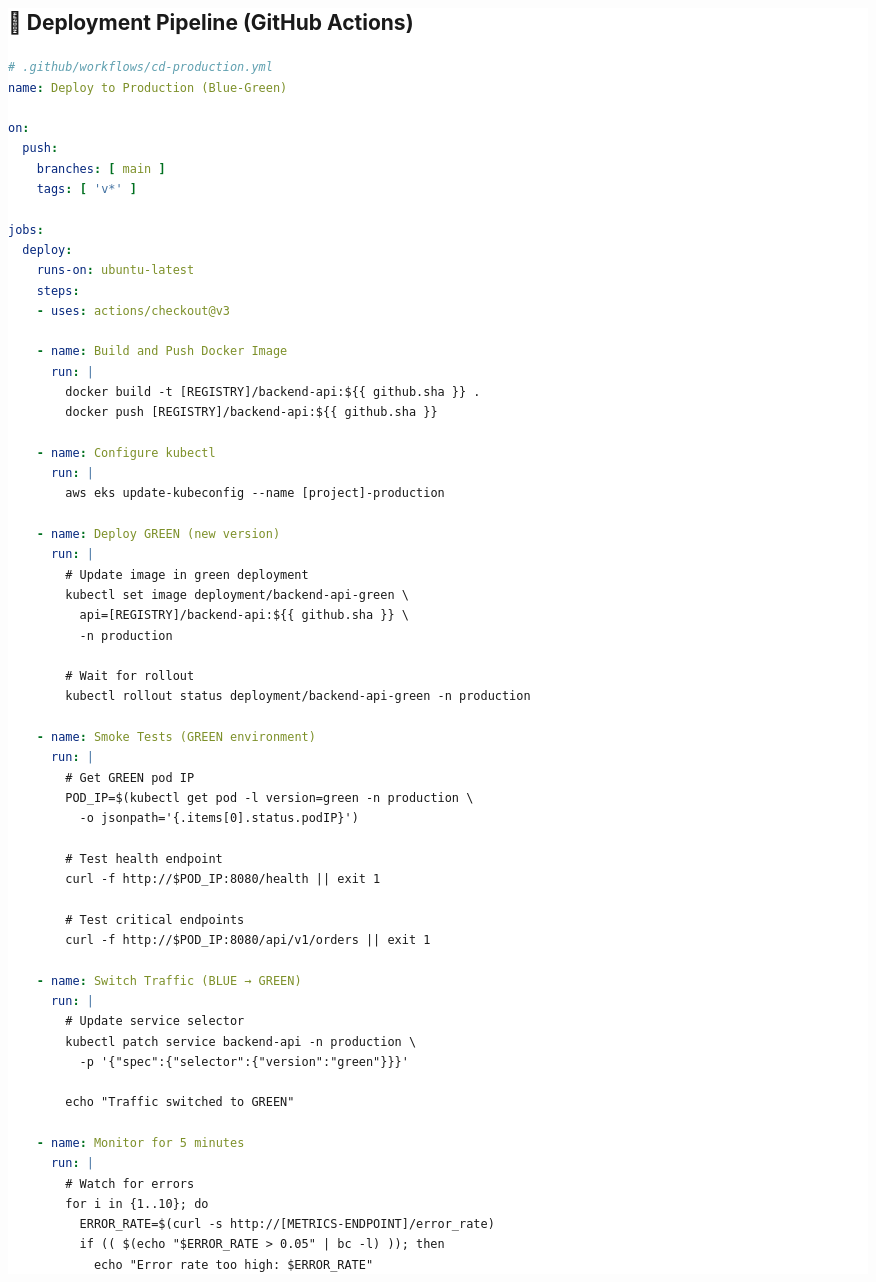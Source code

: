 
## 🚀 Deployment Pipeline (GitHub Actions)

```yaml
# .github/workflows/cd-production.yml
name: Deploy to Production (Blue-Green)

on:
  push:
    branches: [ main ]
    tags: [ 'v*' ]

jobs:
  deploy:
    runs-on: ubuntu-latest
    steps:
    - uses: actions/checkout@v3  

    - name: Build and Push Docker Image  
      run: |
        docker build -t [REGISTRY]/backend-api:${{ github.sha }} .
        docker push [REGISTRY]/backend-api:${{ github.sha }}

    - name: Configure kubectl  
      run: |
        aws eks update-kubeconfig --name [project]-production

    - name: Deploy GREEN (new version)  
      run: |
        # Update image in green deployment
        kubectl set image deployment/backend-api-green \
          api=[REGISTRY]/backend-api:${{ github.sha }} \
          -n production

        # Wait for rollout
        kubectl rollout status deployment/backend-api-green -n production

    - name: Smoke Tests (GREEN environment)  
      run: |
        # Get GREEN pod IP
        POD_IP=$(kubectl get pod -l version=green -n production \
          -o jsonpath='{.items[0].status.podIP}')

        # Test health endpoint
        curl -f http://$POD_IP:8080/health || exit 1

        # Test critical endpoints
        curl -f http://$POD_IP:8080/api/v1/orders || exit 1

    - name: Switch Traffic (BLUE → GREEN)  
      run: |
        # Update service selector
        kubectl patch service backend-api -n production \
          -p '{"spec":{"selector":{"version":"green"}}}'

        echo "Traffic switched to GREEN"

    - name: Monitor for 5 minutes  
      run: |
        # Watch for errors
        for i in {1..10}; do
          ERROR_RATE=$(curl -s http://[METRICS-ENDPOINT]/error_rate)
          if (( $(echo "$ERROR_RATE > 0.05" | bc -l) )); then
            echo "Error rate too high: $ERROR_RATE"
```